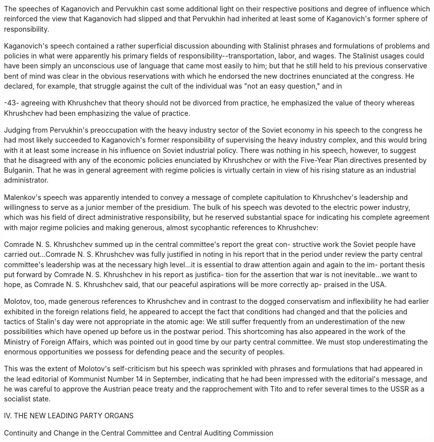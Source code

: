 The speeches of Kaganovich and Pervukhin cast some additional light on their respective positions and degree of influence which reinforced the view that Kaganovich had slipped and that Pervukhin had inherited at least some of Kaganovich's former sphere of responsibility.

Kaganovich's speech contained a rather superficial discussion abounding with Stalinist phrases and formulations of problems and policies in what were apparently his primary fields of responsibility--transportation, labor, and wages. The Stalinist usages could have been simply an unconscious use of language that came most easily to him; but that he still held to his previous conservative bent of mind was clear in the obvious reservations with which he endorsed the new doctrines enunciated at the congress. He declared, for example, that struggle against the cult of the individual was "not an easy question," and in

-43- agreeing with Khrushchev that theory should not be divorced from practice, he emphasized the value of theory whereas Khrushchev had been emphasizing the value of practice.

 Judging from Pervukhin's preoccupation with the heavy industry sector of the Soviet economy in his speech to the congress he had most likely succeeded to Kaganovich's former responsibility of supervising the heavy industry complex, and this would bring with it at least some increase in his influence on Soviet industrial policy. There was nothing in his speech, however, to suggest that he disagreed with any of the economic policies enunciated by Khrushchev or with the Five-Year Plan directives presented by Bulganin. That he was in general agreement with regime policies is virtually certain in view of his rising stature as an industrial administrator.

 Malenkov's speech was apparently intended to convey a message of complete capitulation to Khrushchev's leadership and willingness to serve as a junior member of the presidium. The bulk of his speech was devoted to the electric power industry, which was his field of direct administrative responsibility, but he reserved substantial space for indicating his complete agreement with major regime policies and making generous, almost sycophantic references to Khrushchev:

 Comrade N. S. Khrushchev summed up in the central committee's report the great con- structive work the Soviet people have carried out...Comrade N. S. Khrushchev was fully justified in noting in his report that in the period under review the party central committee's leadership was at the necessary high level...it is essential to draw attention again and again to the im- portant thesis put forward by Comrade N. S. Khrushchev in his report as justifica- tion for the assertion that war is not inevitable...we want to hope, as Comrade N. S. Khrushchev said, that our peaceful aspirations will be more correctly ap- praised in the USA.

 Molotov, too, made generous references to Khrushchev and in contrast to the dogged conservatism and inflexibility he had earlier exhibited in the foreign relations field, he appeared to accept the fact that conditions had changed and that the policies and tactics of Stalin's day were not appropriate in the atomic age: We still suffer frequently from an underestimation of the new possibilities which have opened up before us in the postwar period. This shortcoming has also appeared in the work of the Ministry of Foreign Affairs, which was pointed out in good time by our party central committee. We must stop underestimating the enormous opportunities we possess for defending peace and the security of peoples.

This was the extent of Molotov's self-criticism but his speech was sprinkled with phrases and formulations that had appeared in the lead editorial of Kommunist Number 14 in September, indicating that he had been impressed with the editorial's message, and he was careful to approve the Austrian peace treaty and the rapprochement with Tito and to refer several times to the USSR as a socialist state.

IV. THE NEW LEADING PARTY ORGANS

Continuity and Change in the Central Committee and Central Auditing Commission
